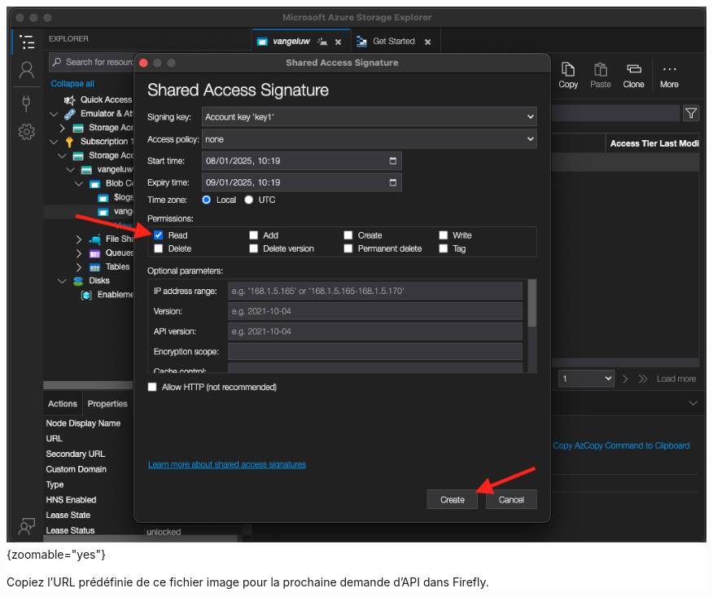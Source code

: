 ![&#x200B; Stockage Azure &#x200B;](./images/az21.png){zoomable="yes"}

Copiez l’URL prédéfinie de ce fichier image pour la prochaine demande d’API dans Firefly.
